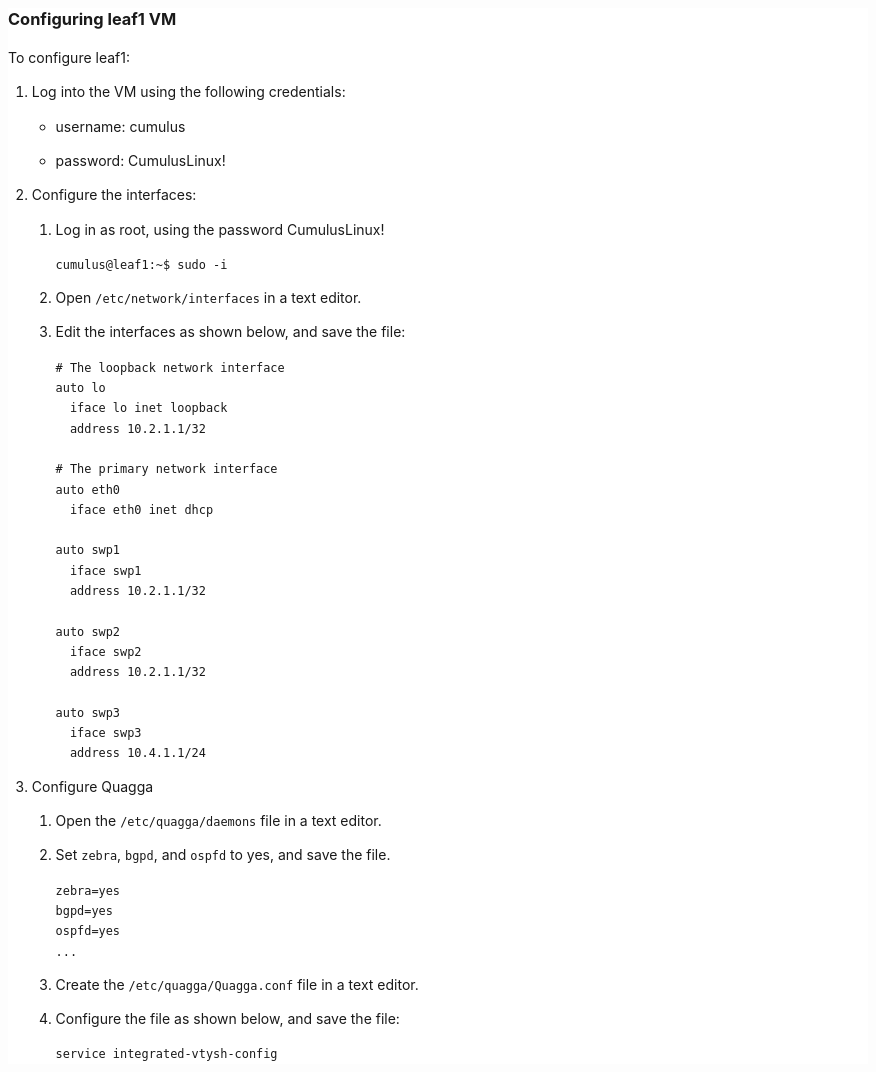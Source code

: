 ### <span>Configuring leaf1 VM</span>

To configure leaf1:

1.  Log into the VM using the following credentials:
    
      - username: cumulus
    
      - password: CumulusLinux\!

2.  Configure the interfaces:
    
    1.  Log in as root, using the password CumulusLinux\!
        
            cumulus@leaf1:~$ sudo -i
    
    2.  Open `/etc/network/interfaces` in a text editor.
    
    3.  Edit the interfaces as shown below, and save the file:
        
            # The loopback network interface
            auto lo
              iface lo inet loopback
              address 10.2.1.1/32
            
            # The primary network interface
            auto eth0
              iface eth0 inet dhcp
            
            auto swp1
              iface swp1
              address 10.2.1.1/32
            
            auto swp2
              iface swp2
              address 10.2.1.1/32
            
            auto swp3
              iface swp3
              address 10.4.1.1/24

3.  Configure Quagga
    
    1.  Open the `/etc/quagga/daemons` file in a text editor.
    
    2.  Set `zebra`, `bgpd`, and `ospfd` to yes, and save the file.
        
            zebra=yes
            bgpd=yes
            ospfd=yes
            ...
    
    3.  Create the `/etc/quagga/Quagga.conf` file in a text editor.
    
    4.  Configure the file as shown below, and save the file:
        
            service integrated-vtysh-config
            